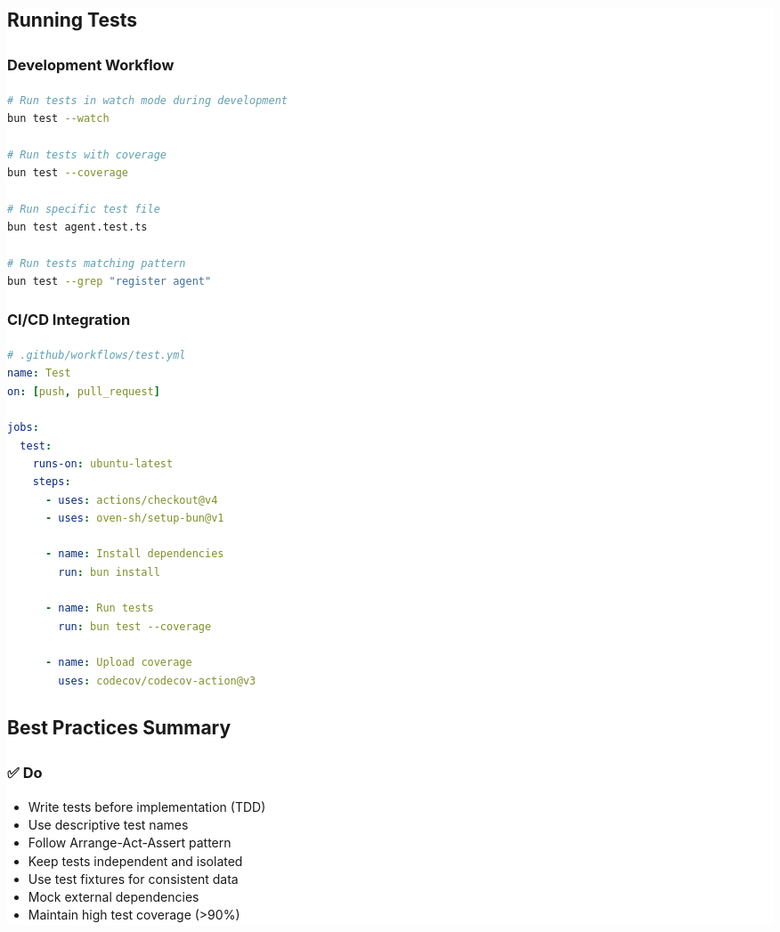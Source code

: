 ## Running Tests

### Development Workflow

```bash
# Run tests in watch mode during development
bun test --watch

# Run tests with coverage
bun test --coverage

# Run specific test file
bun test agent.test.ts

# Run tests matching pattern
bun test --grep "register agent"
```

### CI/CD Integration

```yaml
# .github/workflows/test.yml
name: Test
on: [push, pull_request]

jobs:
  test:
    runs-on: ubuntu-latest
    steps:
      - uses: actions/checkout@v4
      - uses: oven-sh/setup-bun@v1
      
      - name: Install dependencies
        run: bun install
        
      - name: Run tests
        run: bun test --coverage
        
      - name: Upload coverage
        uses: codecov/codecov-action@v3
```

## Best Practices Summary

### ✅ Do
- Write tests before implementation (TDD)
- Use descriptive test names
- Follow Arrange-Act-Assert pattern
- Keep tests independent and isolated
- Use test fixtures for consistent data
- Mock external dependencies
- Maintain high test coverage (>90%)
